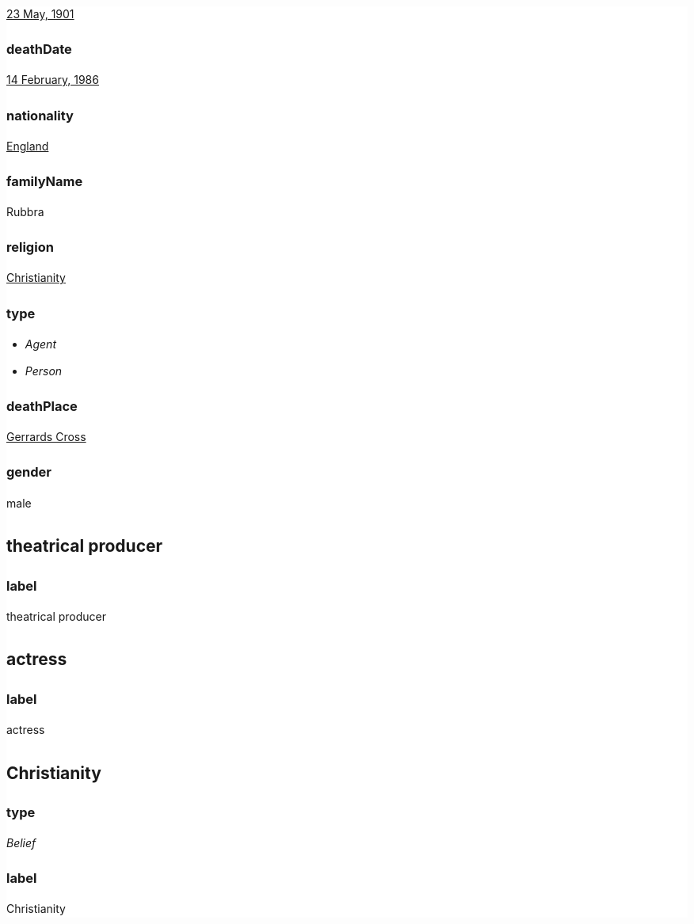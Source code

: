 [23 May, 1901](#23-May-1901)

### deathDate


[14 February, 1986](#14-February-1986)

### nationality


[England](#England)

### familyName


Rubbra

### religion


[Christianity](#Christianity)

### type

 - *Agent*

 - *Person*

### deathPlace


[Gerrards Cross](#Gerrards-Cross)

### gender


male

## theatrical producer

### label


theatrical producer

## actress

### label


actress

## Christianity

### type


*Belief*

### label


Christianity